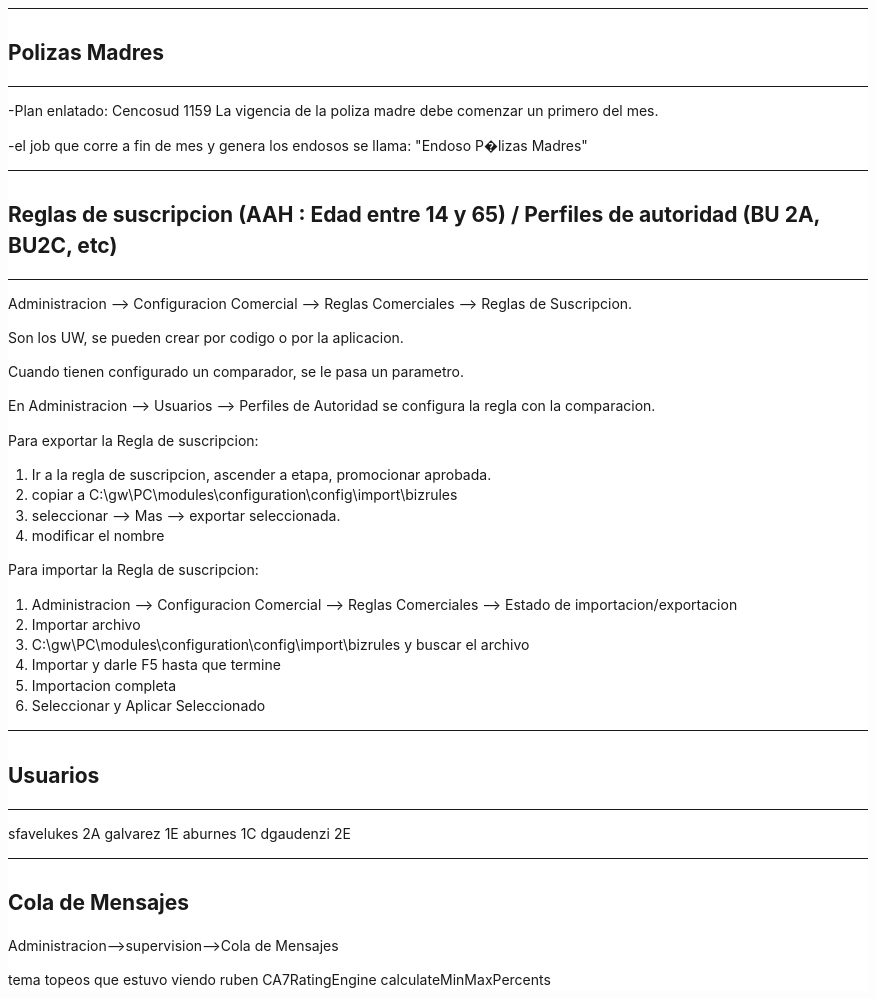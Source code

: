 -------------------------------------------------------------------------------------------------------------------------------------------------------------------------
## Polizas Madres	
-------------------------------------------------------------------------------------------------------------------------------------------------------------------------
-Plan enlatado: Cencosud 1159
La vigencia de la poliza madre debe comenzar un primero del mes.

-el job que corre a fin de mes y genera los endosos se llama: "Endoso P�lizas Madres" 

-------------------------------------------------------------------------------------------------------------------------------------------------------------------------
## Reglas de suscripcion (AAH : Edad entre 14 y 65)  / Perfiles de autoridad (BU 2A, BU2C, etc)
-------------------------------------------------------------------------------------------------------------------------------------------------------------------------
Administracion --> Configuracion Comercial --> Reglas Comerciales --> Reglas de Suscripcion.

Son los UW, se pueden crear por codigo o por la aplicacion.

Cuando tienen configurado un comparador, se le pasa un parametro.

En Administracion --> Usuarios --> Perfiles de Autoridad se configura la regla con la comparacion.

Para exportar la Regla de suscripcion: 

1. Ir a la regla de suscripcion, ascender a etapa, promocionar aprobada.
2. copiar a C:\gw\PC\modules\configuration\config\import\bizrules
3. seleccionar --> Mas --> exportar seleccionada.
4. modificar el nombre

Para importar la Regla de suscripcion: 
1. Administracion --> Configuracion Comercial --> Reglas Comerciales --> Estado de importacion/exportacion
2. Importar archivo
3. C:\gw\PC\modules\configuration\config\import\bizrules y buscar el archivo
4. Importar y darle F5 hasta que termine
5. Importacion completa
6. Seleccionar y Aplicar Seleccionado

-------------------------------------------------------------------------------------------------------------------------------------------------------------------------
## Usuarios
-------------------------------------------------------------------------------------------------------------------------------------------------------------------------

sfavelukes 2A
galvarez 1E 
aburnes 1C
dgaudenzi 2E

-------------------------------------------------------------------------------------------------------------------------------------------------------------------------
Cola de Mensajes
----------------------------------------------------------------------------------------------------------------------------------
Administracion-->supervision-->Cola de Mensajes


tema topeos que estuvo viendo ruben
CA7RatingEngine
calculateMinMaxPercents
